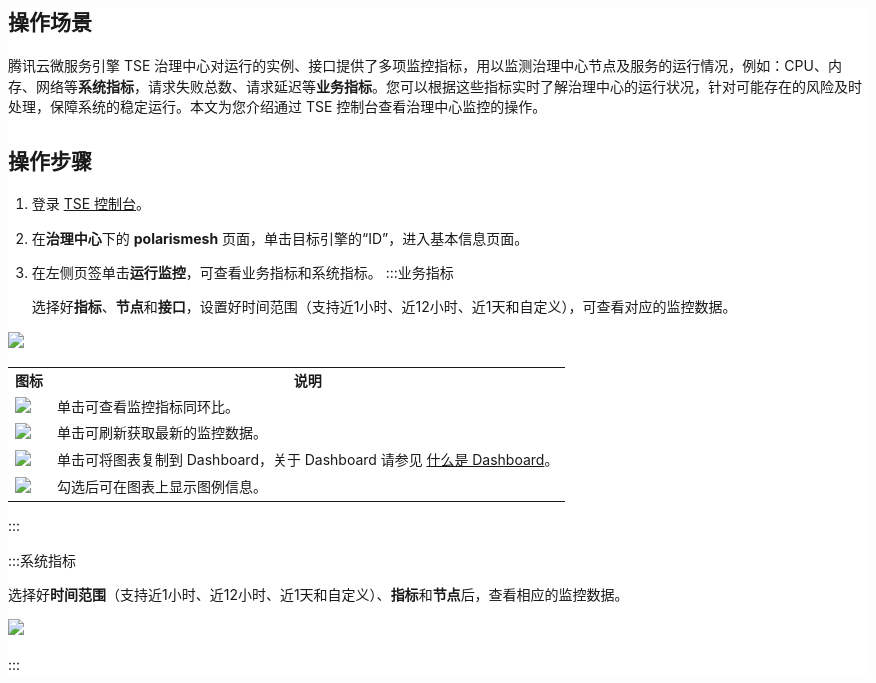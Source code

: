 ## 操作场景

腾讯云微服务引擎 TSE 治理中心对运行的实例、接口提供了多项监控指标，用以监测治理中心节点及服务的运行情况，例如：CPU、内存、网络等**系统指标**，请求失败总数、请求延迟等**业务指标**。您可以根据这些指标实时了解治理中心的运行状况，针对可能存在的风险及时处理，保障系统的稳定运行。本文为您介绍通过 TSE 控制台查看治理中心监控的操作。

## 操作步骤

1. 登录 [TSE 控制台](https://console.cloud.tencent.com/tse)。
2. 在**治理中心**下的 **polarismesh** 页面，单击目标引擎的“ID”，进入基本信息页面。
3. 在左侧页签单击**运行监控**，可查看业务指标和系统指标。
   <dx-tabs>
   :::业务指标

   选择好**指标**、**节点**和**接口**，设置好时间范围（支持近1小时、近12小时、近1天和自定义），可查看对应的监控数据。
<img src = "https://qcloudimg.tencent-cloud.cn/raw/bbba44ccac2c4eb63b1cf5c8a970299a.png" style="width: 100%">
<table>
    <tr>
        <th>图标</th>
        <th>说明</th>
    </tr>
    <tr>
        <td><img src ="https://main.qcloudimg.com/raw/9ba57bbd3b8ef3efc4f687d63d27a46d.png" style ="margin:0"></td>
        <td>单击可查看监控指标同环比。</td>
    </tr>
    <tr>
        <td><img src ="https://main.qcloudimg.com/raw/34bdbdbdabb7b5720bf17d78c636a4ad.png" style ="margin:0"></td>
        <td>单击可刷新获取最新的监控数据。</td>
    </tr>
    <tr>
        <td><img src ="https://main.qcloudimg.com/raw/8f2bf7f4df9ddd959f0ecb69fdda8e4c.png" style ="margin:0"></td>
        <td>单击可将图表复制到 Dashboard，关于 Dashboard 请参见 <a href="https://cloud.tencent.com/document/product/248/47161">什么是 Dashboard</a>。</td>
    </tr>
    <tr>
        <td><img src ="https://main.qcloudimg.com/raw/af20129df7be46f33ab7d3598f6e9213.png" style ="margin:0"></td>
        <td>勾选后可在图表上显示图例信息。</td>
    </tr>
</table>

   :::

   :::系统指标

   选择好**时间范围**（支持近1小时、近12小时、近1天和自定义）、**指标**和**节点**后，查看相应的监控数据。

   ![](https://qcloudimg.tencent-cloud.cn/raw/b6fa73c9dcdc63b9754634041864ae69.png)

   :::
   </dx-tabs>
